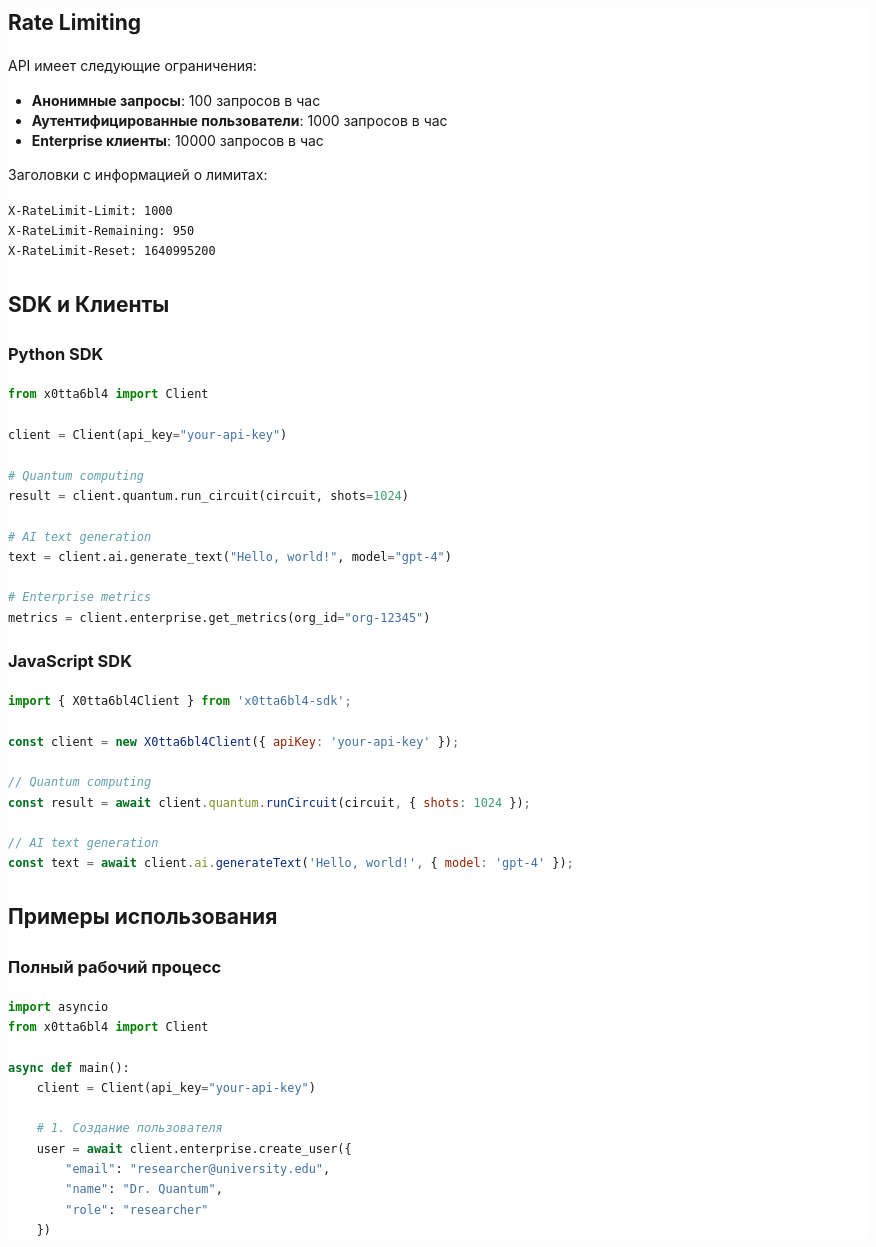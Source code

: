 ## Rate Limiting

API имеет следующие ограничения:

- **Анонимные запросы**: 100 запросов в час
- **Аутентифицированные пользователи**: 1000 запросов в час
- **Enterprise клиенты**: 10000 запросов в час

Заголовки с информацией о лимитах:
```
X-RateLimit-Limit: 1000
X-RateLimit-Remaining: 950
X-RateLimit-Reset: 1640995200
```

## SDK и Клиенты

### Python SDK
```python
from x0tta6bl4 import Client

client = Client(api_key="your-api-key")

# Quantum computing
result = client.quantum.run_circuit(circuit, shots=1024)

# AI text generation
text = client.ai.generate_text("Hello, world!", model="gpt-4")

# Enterprise metrics
metrics = client.enterprise.get_metrics(org_id="org-12345")
```

### JavaScript SDK
```javascript
import { X0tta6bl4Client } from 'x0tta6bl4-sdk';

const client = new X0tta6bl4Client({ apiKey: 'your-api-key' });

// Quantum computing
const result = await client.quantum.runCircuit(circuit, { shots: 1024 });

// AI text generation
const text = await client.ai.generateText('Hello, world!', { model: 'gpt-4' });
```

## Примеры использования

### Полный рабочий процесс
```python
import asyncio
from x0tta6bl4 import Client

async def main():
    client = Client(api_key="your-api-key")

    # 1. Создание пользователя
    user = await client.enterprise.create_user({
        "email": "researcher@university.edu",
        "name": "Dr. Quantum",
        "role": "researcher"
    })

```